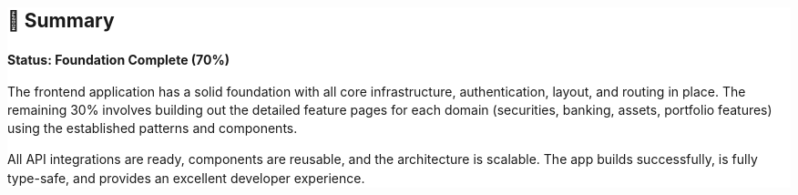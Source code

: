 ## 🎉 Summary

**Status: Foundation Complete (70%)**

The frontend application has a solid foundation with all core infrastructure, authentication, layout, and routing in place. The remaining 30% involves building out the detailed feature pages for each domain (securities, banking, assets, portfolio features) using the established patterns and components.

All API integrations are ready, components are reusable, and the architecture is scalable. The app builds successfully, is fully type-safe, and provides an excellent developer experience.


